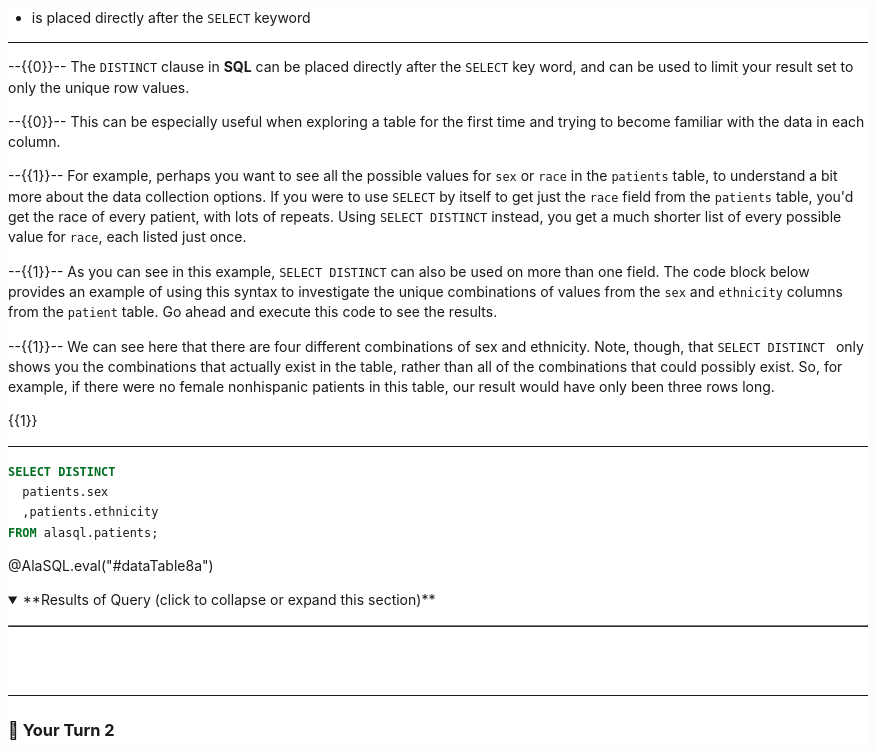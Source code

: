   * is placed directly after the `SELECT` keyword
*****

--{{0}}--
The `DISTINCT` clause in **SQL** can be placed directly after the `SELECT` key word, and can be used to limit your result set to only the unique row values.  

--{{0}}--
This can be especially useful when exploring a table for the first time and trying to become familiar with the data in each column.  

--{{1}}--
For example, perhaps you want to see all the possible values for `sex` or `race` in the `patients` table, to understand a bit more about the data collection options.  If you were to use `SELECT` by itself to get just the `race` field from the `patients` table, you'd get the race of every patient, with lots of repeats.  Using `SELECT DISTINCT` instead, you get a much shorter list of every possible value for `race`, each listed just once.

--{{1}}--
As you can see in this example, `SELECT DISTINCT` can also be used on more than one field.  The code block below provides an example of using this syntax to investigate the unique combinations of values from the `sex` and `ethnicity` columns from the `patient` table. Go ahead and execute this code to see the results.  

--{{1}}--
We can see here that there are four different combinations of sex and ethnicity. Note, though, that `SELECT DISTINCT ` only shows you the combinations that actually exist in the table, rather than all of the combinations that could possibly exist. So, for example, if there were no female nonhispanic patients in this table, our result would have only been three rows long.

{{1}}
*****
```sql
SELECT DISTINCT
  patients.sex
  ,patients.ethnicity
FROM alasql.patients;
```
@AlaSQL.eval("#dataTable8a")

<details open>

<summary>**Results of Query (click to collapse or expand this section)**</summary>

<table id="dataTable8a" border="1"></table>

</details><br/><br/>

<div style = "display:none;">

@AlaSQL.buildTable_patients

</div>

*****

### 💫 **Your Turn 2** 
